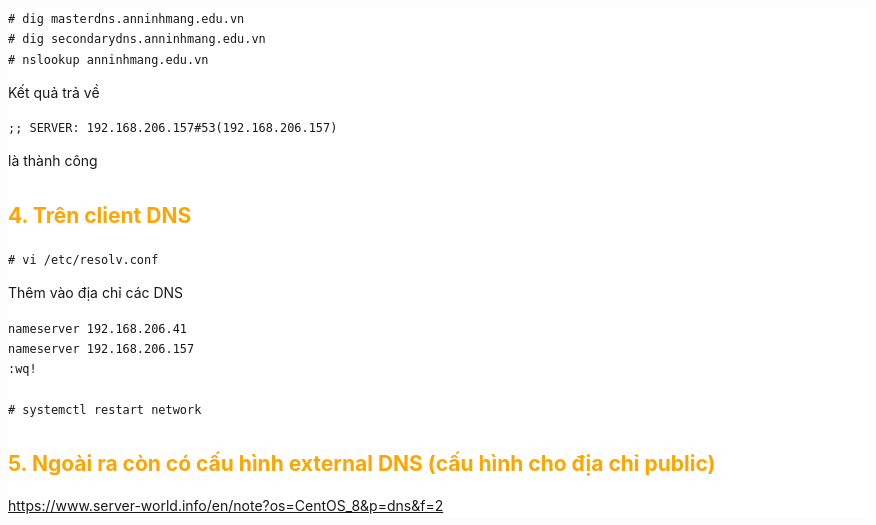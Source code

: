     # dig masterdns.anninhmang.edu.vn
    # dig secondarydns.anninhmang.edu.vn
    # nslookup anninhmang.edu.vn
Kết quả trả về

    ;; SERVER: 192.168.206.157#53(192.168.206.157)
là thành công
<h2 style="color:orange">4. Trên client DNS</h2>

    # vi /etc/resolv.conf
Thêm vào địa chỉ các DNS

    nameserver 192.168.206.41
    nameserver 192.168.206.157
    :wq!

    # systemctl restart network
<h2 style="color:orange">5. Ngoài ra còn có cấu hình external DNS (cấu hình cho địa chỉ public)</h2>

https://www.server-world.info/en/note?os=CentOS_8&p=dns&f=2
